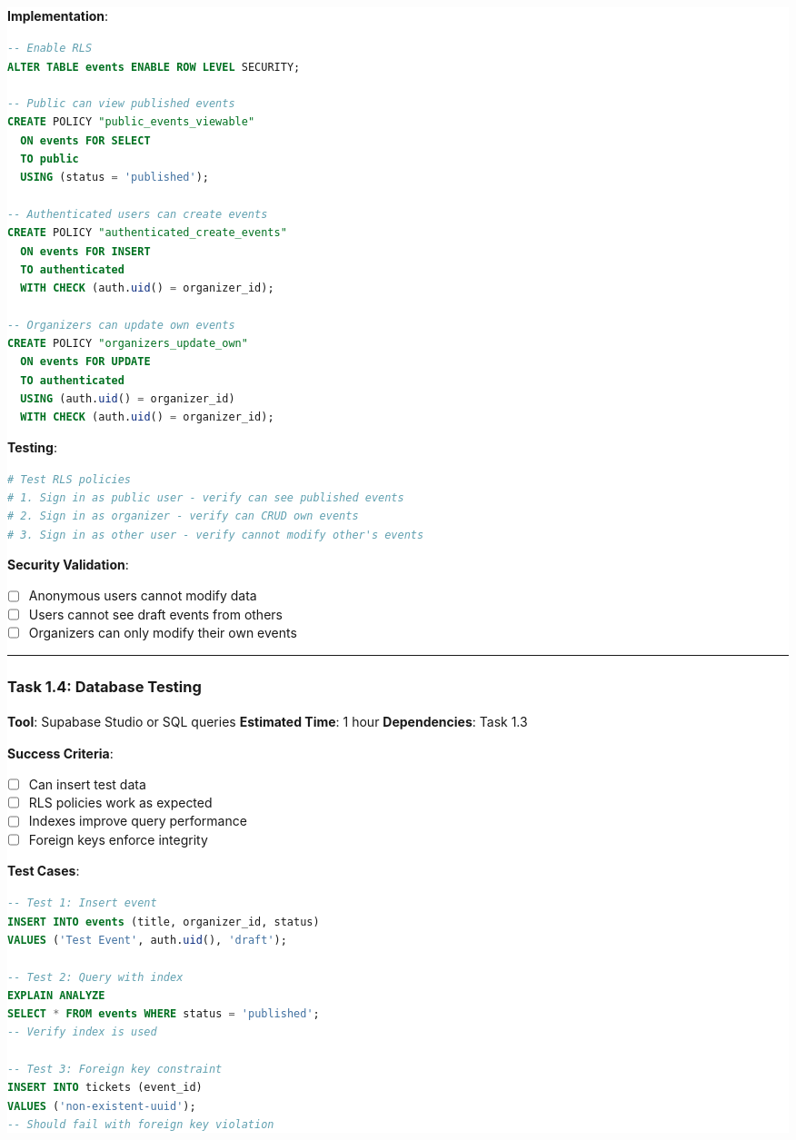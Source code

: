 **Implementation**:
```sql
-- Enable RLS
ALTER TABLE events ENABLE ROW LEVEL SECURITY;

-- Public can view published events
CREATE POLICY "public_events_viewable"
  ON events FOR SELECT
  TO public
  USING (status = 'published');

-- Authenticated users can create events
CREATE POLICY "authenticated_create_events"
  ON events FOR INSERT
  TO authenticated
  WITH CHECK (auth.uid() = organizer_id);

-- Organizers can update own events
CREATE POLICY "organizers_update_own"
  ON events FOR UPDATE
  TO authenticated
  USING (auth.uid() = organizer_id)
  WITH CHECK (auth.uid() = organizer_id);
```

**Testing**:
```bash
# Test RLS policies
# 1. Sign in as public user - verify can see published events
# 2. Sign in as organizer - verify can CRUD own events
# 3. Sign in as other user - verify cannot modify other's events
```

**Security Validation**:
- [ ] Anonymous users cannot modify data
- [ ] Users cannot see draft events from others
- [ ] Organizers can only modify their own events

---

### Task 1.4: Database Testing
**Tool**: Supabase Studio or SQL queries
**Estimated Time**: 1 hour
**Dependencies**: Task 1.3

**Success Criteria**:
- [ ] Can insert test data
- [ ] RLS policies work as expected
- [ ] Indexes improve query performance
- [ ] Foreign keys enforce integrity

**Test Cases**:
```sql
-- Test 1: Insert event
INSERT INTO events (title, organizer_id, status)
VALUES ('Test Event', auth.uid(), 'draft');

-- Test 2: Query with index
EXPLAIN ANALYZE
SELECT * FROM events WHERE status = 'published';
-- Verify index is used

-- Test 3: Foreign key constraint
INSERT INTO tickets (event_id)
VALUES ('non-existent-uuid');
-- Should fail with foreign key violation
```